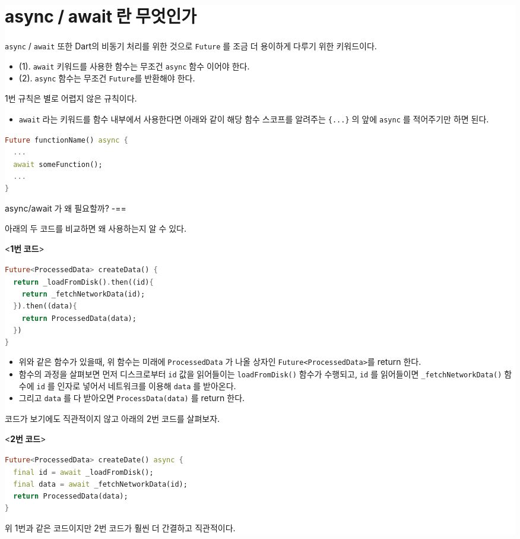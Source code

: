 async / await 란 무엇인가
==

```async``` / ```await``` 또한 Dart의 비동기 처리를 위한 것으로 ```Future``` 를 조금 더 용이하게 다루기 위한 키워드이다.

- (1). ```await``` 키워드를 사용한 함수는 무조건 ```async``` 함수 이어야 한다.
- (2). ```async``` 함수는 무조건 ```Future```를 반환해야 한다.

1번 규칙은 별로 어렵지 않은 규칙이다. 

- ```await``` 라는 키워드를 함수 내부에서 사용한다면 아래와 같이 해당 함수 스코프를 알려주는 ```{...}``` 의 앞에 ```async``` 를 적어주기만 하면 된다.

```dart
Future functionName() async {
  ...
  await someFunction();
  ...
}
```

async/await 가 왜 필요할까?
-==

아래의 두 코드를 비교하면 왜 사용하는지 알 수 있다.

<**1번 코드**>

```dart
Future<ProcessedData> createData() {
  return _loadFromDisk().then((id){
    return _fetchNetworkData(id);
  }).then((data){
    return ProcessedData(data);
  })
}
```

- 위와 같은 함수가 있을때, 위 함수는 미래에 ```ProcessedData``` 가 나올 상자인 ```Future<ProcessedData>```를 return 한다.
- 함수의 과정을 살펴보면 먼저 디스크로부터 ```id``` 값을 읽어들이는 ```loadFromDisk()``` 함수가 수행되고, ```id``` 를 읽어들이면 ```_fetchNetworkData()``` 함수에 ```id``` 를 인자로 넣어서 네트워크를 이용해 ```data``` 를 받아온다.
- 그리고 ```data``` 를 다 받아오면 ```ProcessData(data)``` 를 return 한다.

코드가 보기에도 직관적이지 않고 아래의 2번 코드를 살펴보자.

<**2번 코드**>

```dart
Future<ProcessedData> createDate() async {
  final id = await _loadFromDisk();
  final data = await _fetchNetworkData(id);
  return ProcessedData(data);
}
```

위 1번과 같은 코드이지만 2번 코드가 훨씬 더 간결하고 직관적이다.
